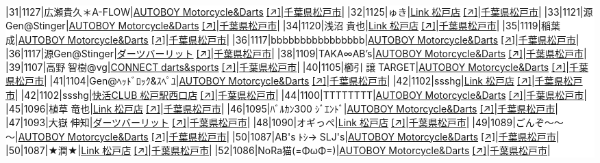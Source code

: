 |31|1127|<span class="rank-name-dl">広瀬貴久＊A-FLOW</span>|<a href="/darts/rank/shops/f5f006eb60edcb580d9b047a20a7ba1e.html">AUTOBOY Motorcycle&Darts</a> <a href="https://search.dartslive.com/jp/shop/f5f006eb60edcb580d9b047a20a7ba1e">[↗]</a>|<a href="/darts/rank/千葉県/松戸市">千葉県松戸市</a>|
|32|1125|<span class="rank-name-dl">ゅき</span>|<a href="/darts/rank/shops/a054d2856fd0783325d56fb0e5c39bac.html">Link 松戸店</a> <a href="https://search.dartslive.com/jp/shop/a054d2856fd0783325d56fb0e5c39bac">[↗]</a>|<a href="/darts/rank/千葉県/松戸市">千葉県松戸市</a>|
|33|1121|<span class="rank-name-dl">源Gen@Stinger</span>|<a href="/darts/rank/shops/f5f006eb60edcb580d9b047a20a7ba1e.html">AUTOBOY Motorcycle&Darts</a> <a href="https://search.dartslive.com/jp/shop/f5f006eb60edcb580d9b047a20a7ba1e">[↗]</a>|<a href="/darts/rank/千葉県/松戸市">千葉県松戸市</a>|
|34|1120|<span class="rank-name-dl">浅沼 貴也</span>|<a href="/darts/rank/shops/a054d2856fd0783325d56fb0e5c39bac.html">Link 松戸店</a> <a href="https://search.dartslive.com/jp/shop/a054d2856fd0783325d56fb0e5c39bac">[↗]</a>|<a href="/darts/rank/千葉県/松戸市">千葉県松戸市</a>|
|35|1119|<span class="rank-name-dl">稲葉 成</span>|<a href="/darts/rank/shops/f5f006eb60edcb580d9b047a20a7ba1e.html">AUTOBOY Motorcycle&Darts</a> <a href="https://search.dartslive.com/jp/shop/f5f006eb60edcb580d9b047a20a7ba1e">[↗]</a>|<a href="/darts/rank/千葉県/松戸市">千葉県松戸市</a>|
|36|1117|<span class="rank-name-dl">bbbbbbbbbbbbbbbb</span>|<a href="/darts/rank/shops/f5f006eb60edcb580d9b047a20a7ba1e.html">AUTOBOY Motorcycle&Darts</a> <a href="https://search.dartslive.com/jp/shop/f5f006eb60edcb580d9b047a20a7ba1e">[↗]</a>|<a href="/darts/rank/千葉県/松戸市">千葉県松戸市</a>|
|36|1117|<span class="rank-name-dl">源Gen@Stinger</span>|<a href="/darts/rank/shops/e82ef933d8963ee90d9b047a20a7ba1e.html">ダーツバーリット</a> <a href="https://search.dartslive.com/jp/shop/e82ef933d8963ee90d9b047a20a7ba1e">[↗]</a>|<a href="/darts/rank/千葉県/松戸市">千葉県松戸市</a>|
|38|1109|<span class="rank-name-dl">TAKA∞AB’s</span>|<a href="/darts/rank/shops/f5f006eb60edcb580d9b047a20a7ba1e.html">AUTOBOY Motorcycle&Darts</a> <a href="https://search.dartslive.com/jp/shop/f5f006eb60edcb580d9b047a20a7ba1e">[↗]</a>|<a href="/darts/rank/千葉県/松戸市">千葉県松戸市</a>|
|39|1107|<span class="rank-name-dl">高野 智樹@vg</span>|<a href="/darts/rank/shops/290816556cca1c7d25d56fb0e5c39bac.html">CONNECT darts&sports</a> <a href="https://search.dartslive.com/jp/shop/290816556cca1c7d25d56fb0e5c39bac">[↗]</a>|<a href="/darts/rank/千葉県/松戸市">千葉県松戸市</a>|
|40|1105|<span class="rank-name-dl">櫛引 譲 TARGET</span>|<a href="/darts/rank/shops/f5f006eb60edcb580d9b047a20a7ba1e.html">AUTOBOY Motorcycle&Darts</a> <a href="https://search.dartslive.com/jp/shop/f5f006eb60edcb580d9b047a20a7ba1e">[↗]</a>|<a href="/darts/rank/千葉県/松戸市">千葉県松戸市</a>|
|41|1104|<span class="rank-name-dl">Gen@ﾍｯﾄﾞﾛｯｸ&amp;ｽﾍﾟﾕ</span>|<a href="/darts/rank/shops/f5f006eb60edcb580d9b047a20a7ba1e.html">AUTOBOY Motorcycle&Darts</a> <a href="https://search.dartslive.com/jp/shop/f5f006eb60edcb580d9b047a20a7ba1e">[↗]</a>|<a href="/darts/rank/千葉県/松戸市">千葉県松戸市</a>|
|42|1102|<span class="rank-name-dl">ssshg</span>|<a href="/darts/rank/shops/a054d2856fd0783325d56fb0e5c39bac.html">Link 松戸店</a> <a href="https://search.dartslive.com/jp/shop/a054d2856fd0783325d56fb0e5c39bac">[↗]</a>|<a href="/darts/rank/千葉県/松戸市">千葉県松戸市</a>|
|42|1102|<span class="rank-name-dl">ssshg</span>|<a href="/darts/rank/shops/4628b6f58ffc638e790ab824ce8730e5.html">快活CLUB 松戸駅西口店</a> <a href="https://search.dartslive.com/jp/shop/4628b6f58ffc638e790ab824ce8730e5">[↗]</a>|<a href="/darts/rank/千葉県/松戸市">千葉県松戸市</a>|
|44|1100|<span class="rank-name-dl">TTTTTTTT</span>|<a href="/darts/rank/shops/f5f006eb60edcb580d9b047a20a7ba1e.html">AUTOBOY Motorcycle&Darts</a> <a href="https://search.dartslive.com/jp/shop/f5f006eb60edcb580d9b047a20a7ba1e">[↗]</a>|<a href="/darts/rank/千葉県/松戸市">千葉県松戸市</a>|
|45|1096|<span class="rank-name-dl">植草 竜也</span>|<a href="/darts/rank/shops/a054d2856fd0783325d56fb0e5c39bac.html">Link 松戸店</a> <a href="https://search.dartslive.com/jp/shop/a054d2856fd0783325d56fb0e5c39bac">[↗]</a>|<a href="/darts/rank/千葉県/松戸市">千葉県松戸市</a>|
|46|1095|<span class="rank-name-dl">ﾊﾞﾙｶﾝ300 ｼﾞｴﾝﾄﾞ</span>|<a href="/darts/rank/shops/f5f006eb60edcb580d9b047a20a7ba1e.html">AUTOBOY Motorcycle&Darts</a> <a href="https://search.dartslive.com/jp/shop/f5f006eb60edcb580d9b047a20a7ba1e">[↗]</a>|<a href="/darts/rank/千葉県/松戸市">千葉県松戸市</a>|
|47|1093|<span class="rank-name-dl">大嶽 伸知</span>|<a href="/darts/rank/shops/e82ef933d8963ee90d9b047a20a7ba1e.html">ダーツバーリット</a> <a href="https://search.dartslive.com/jp/shop/e82ef933d8963ee90d9b047a20a7ba1e">[↗]</a>|<a href="/darts/rank/千葉県/松戸市">千葉県松戸市</a>|
|48|1090|<span class="rank-name-dl">オギっぺ</span>|<a href="/darts/rank/shops/a054d2856fd0783325d56fb0e5c39bac.html">Link 松戸店</a> <a href="https://search.dartslive.com/jp/shop/a054d2856fd0783325d56fb0e5c39bac">[↗]</a>|<a href="/darts/rank/千葉県/松戸市">千葉県松戸市</a>|
|49|1089|<span class="rank-name-dl">ごんぞ～～～</span>|<a href="/darts/rank/shops/f5f006eb60edcb580d9b047a20a7ba1e.html">AUTOBOY Motorcycle&Darts</a> <a href="https://search.dartslive.com/jp/shop/f5f006eb60edcb580d9b047a20a7ba1e">[↗]</a>|<a href="/darts/rank/千葉県/松戸市">千葉県松戸市</a>|
|50|1087|<span class="rank-name-dl">AB&#x27;s ﾄｼ→ SLJ&#x27;s</span>|<a href="/darts/rank/shops/f5f006eb60edcb580d9b047a20a7ba1e.html">AUTOBOY Motorcycle&Darts</a> <a href="https://search.dartslive.com/jp/shop/f5f006eb60edcb580d9b047a20a7ba1e">[↗]</a>|<a href="/darts/rank/千葉県/松戸市">千葉県松戸市</a>|
|50|1087|<span class="rank-name-dl">★潤★</span>|<a href="/darts/rank/shops/a054d2856fd0783325d56fb0e5c39bac.html">Link 松戸店</a> <a href="https://search.dartslive.com/jp/shop/a054d2856fd0783325d56fb0e5c39bac">[↗]</a>|<a href="/darts/rank/千葉県/松戸市">千葉県松戸市</a>|
|52|1086|<span class="rank-name-dl">NoRa猫(=ΦωΦ=)</span>|<a href="/darts/rank/shops/f5f006eb60edcb580d9b047a20a7ba1e.html">AUTOBOY Motorcycle&Darts</a> <a href="https://search.dartslive.com/jp/shop/f5f006eb60edcb580d9b047a20a7ba1e">[↗]</a>|<a href="/darts/rank/千葉県/松戸市">千葉県松戸市</a>|